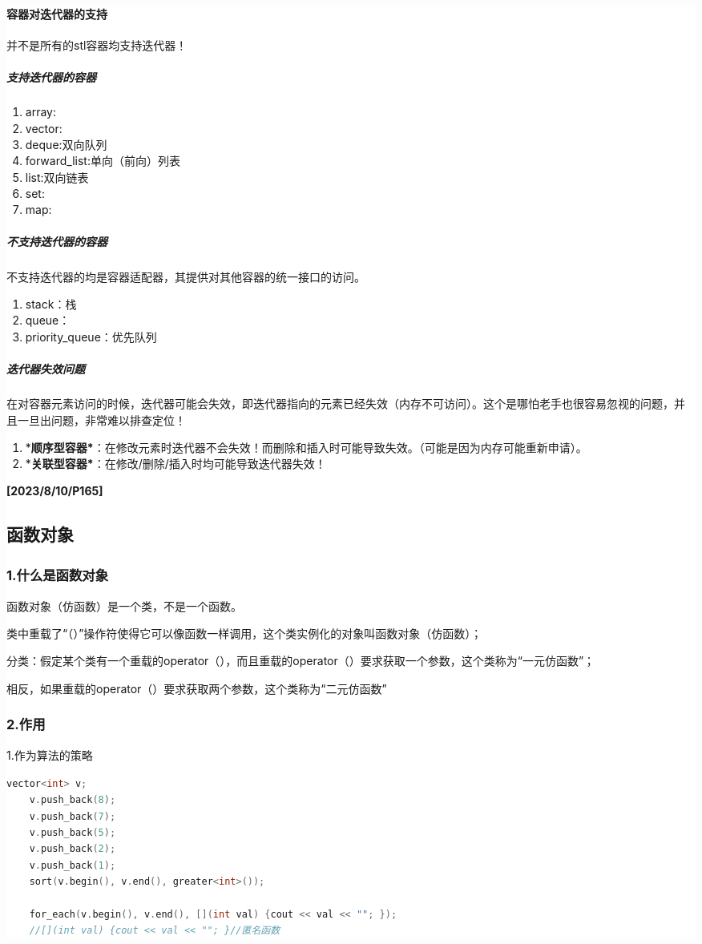 #### 容器对迭代器的支持

并不是所有的stl容器均支持迭代器！

##### 支持迭代器的容器

1. array:
2. vector:
3. deque:双向队列
4. forward_list:单向（前向）列表
5. list:双向链表
6. set:
7. map:

##### 不支持迭代器的容器

不支持迭代器的均是容器适配器，其提供对其他容器的统一接口的访问。

1. stack：栈
2. queue：
3. priority_queue：优先队列

##### 迭代器失效问题

在对容器元素访问的时候，迭代器可能会失效，即迭代器指向的元素已经失效（内存不可访问）。这个是哪怕老手也很容易忽视的问题，并且一旦出问题，非常难以排查定位！

1. ***顺序型容器\***：在修改元素时迭代器不会失效！而删除和插入时可能导致失效。（可能是因为内存可能重新申请）。
2. ***关联型容器\***：在修改/删除/插入时均可能导致迭代器失效！

**[2023/8/10/P165]**



## 函数对象

### 1.什么是函数对象

函数对象（仿函数）是一个类，不是一个函数。

类中重载了“（）”操作符使得它可以像函数一样调用，这个类实例化的对象叫函数对象（仿函数）；

分类：假定某个类有一个重载的operator（），而且重载的operator（）要求获取一个参数，这个类称为“一元仿函数”；

相反，如果重载的operator（）要求获取两个参数，这个类称为“二元仿函数”

### 2.作用

1.作为算法的策略

```c++
vector<int> v;
	v.push_back(8);
	v.push_back(7);
	v.push_back(5);
	v.push_back(2);
	v.push_back(1);
	sort(v.begin(), v.end(), greater<int>());

	for_each(v.begin(), v.end(), [](int val) {cout << val << ""; });
	//[](int val) {cout << val << ""; }//匿名函数
```
